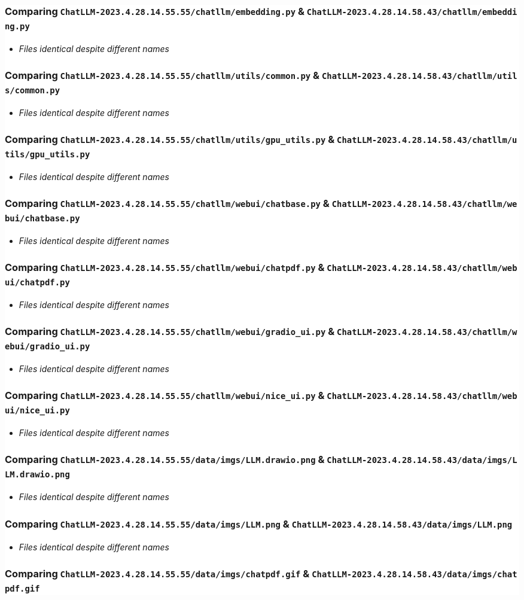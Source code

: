 ### Comparing `ChatLLM-2023.4.28.14.55.55/chatllm/embedding.py` & `ChatLLM-2023.4.28.14.58.43/chatllm/embedding.py`

 * *Files identical despite different names*

### Comparing `ChatLLM-2023.4.28.14.55.55/chatllm/utils/common.py` & `ChatLLM-2023.4.28.14.58.43/chatllm/utils/common.py`

 * *Files identical despite different names*

### Comparing `ChatLLM-2023.4.28.14.55.55/chatllm/utils/gpu_utils.py` & `ChatLLM-2023.4.28.14.58.43/chatllm/utils/gpu_utils.py`

 * *Files identical despite different names*

### Comparing `ChatLLM-2023.4.28.14.55.55/chatllm/webui/chatbase.py` & `ChatLLM-2023.4.28.14.58.43/chatllm/webui/chatbase.py`

 * *Files identical despite different names*

### Comparing `ChatLLM-2023.4.28.14.55.55/chatllm/webui/chatpdf.py` & `ChatLLM-2023.4.28.14.58.43/chatllm/webui/chatpdf.py`

 * *Files identical despite different names*

### Comparing `ChatLLM-2023.4.28.14.55.55/chatllm/webui/gradio_ui.py` & `ChatLLM-2023.4.28.14.58.43/chatllm/webui/gradio_ui.py`

 * *Files identical despite different names*

### Comparing `ChatLLM-2023.4.28.14.55.55/chatllm/webui/nice_ui.py` & `ChatLLM-2023.4.28.14.58.43/chatllm/webui/nice_ui.py`

 * *Files identical despite different names*

### Comparing `ChatLLM-2023.4.28.14.55.55/data/imgs/LLM.drawio.png` & `ChatLLM-2023.4.28.14.58.43/data/imgs/LLM.drawio.png`

 * *Files identical despite different names*

### Comparing `ChatLLM-2023.4.28.14.55.55/data/imgs/LLM.png` & `ChatLLM-2023.4.28.14.58.43/data/imgs/LLM.png`

 * *Files identical despite different names*

### Comparing `ChatLLM-2023.4.28.14.55.55/data/imgs/chatpdf.gif` & `ChatLLM-2023.4.28.14.58.43/data/imgs/chatpdf.gif`
